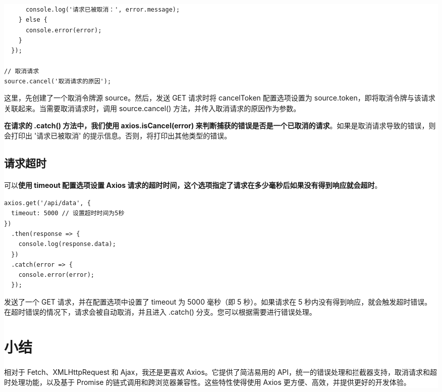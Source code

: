 ```
      console.log('请求已被取消：', error.message);
    } else {
      console.error(error);
    }
  });

// 取消请求
source.cancel('取消请求的原因');
```
这里，先创建了一个取消令牌源 source。然后，发送 GET 请求时将 cancelToken 配置选项设置为 source.token，即将取消令牌与该请求关联起来。当需要取消请求时，调用 source.cancel() 方法，并传入取消请求的原因作为参数。

**在请求的 .catch() 方法中，我们使用 axios.isCancel(error) 来判断捕获的错误是否是一个已取消的请求**。如果是取消请求导致的错误，则会打印出 '请求已被取消' 的提示信息。否则，将打印出其他类型的错误。
## 请求超时
可以**使用 timeout 配置选项设置 Axios 请求的超时时间，这个选项指定了请求在多少毫秒后如果没有得到响应就会超时**。
```
axios.get('/api/data', {
  timeout: 5000 // 设置超时时间为5秒
})
  .then(response => {
    console.log(response.data);
  })
  .catch(error => {
    console.error(error);
  });
```
发送了一个 GET 请求，并在配置选项中设置了 timeout 为 5000 毫秒（即 5 秒）。如果请求在 5 秒内没有得到响应，就会触发超时错误。在超时错误的情况下，请求会被自动取消，并且进入 .catch() 分支。您可以根据需要进行错误处理。
# 小结
相对于 Fetch、XMLHttpRequest 和 Ajax，我还是更喜欢 Axios。它提供了简洁易用的 API，统一的错误处理和拦截器支持，取消请求和超时处理功能，以及基于 Promise 的链式调用和跨浏览器兼容性。这些特性使得使用 Axios 更方便、高效，并提供更好的开发体验。